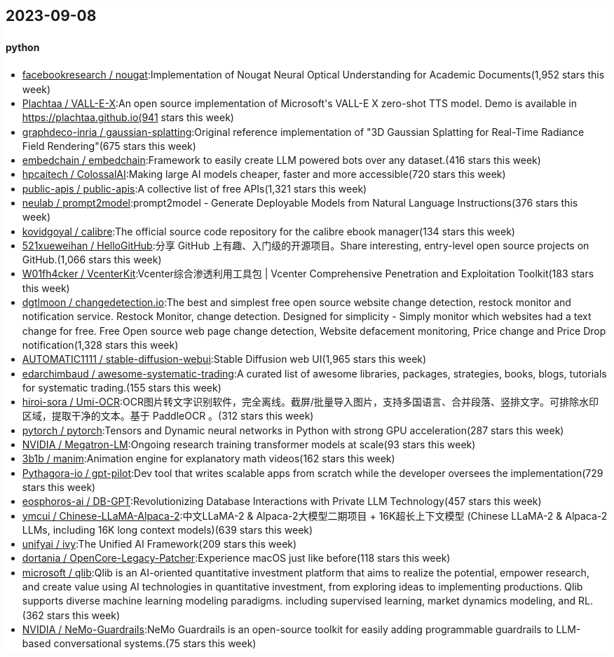 ## 2023-09-08

#### python
* [facebookresearch / nougat](https://github.com/facebookresearch/nougat):Implementation of Nougat Neural Optical Understanding for Academic Documents(1,952 stars this week)
* [Plachtaa / VALL-E-X](https://github.com/Plachtaa/VALL-E-X):An open source implementation of Microsoft's VALL-E X zero-shot TTS model. Demo is available in https://plachtaa.github.io(941 stars this week)
* [graphdeco-inria / gaussian-splatting](https://github.com/graphdeco-inria/gaussian-splatting):Original reference implementation of "3D Gaussian Splatting for Real-Time Radiance Field Rendering"(675 stars this week)
* [embedchain / embedchain](https://github.com/embedchain/embedchain):Framework to easily create LLM powered bots over any dataset.(416 stars this week)
* [hpcaitech / ColossalAI](https://github.com/hpcaitech/ColossalAI):Making large AI models cheaper, faster and more accessible(720 stars this week)
* [public-apis / public-apis](https://github.com/public-apis/public-apis):A collective list of free APIs(1,321 stars this week)
* [neulab / prompt2model](https://github.com/neulab/prompt2model):prompt2model - Generate Deployable Models from Natural Language Instructions(376 stars this week)
* [kovidgoyal / calibre](https://github.com/kovidgoyal/calibre):The official source code repository for the calibre ebook manager(134 stars this week)
* [521xueweihan / HelloGitHub](https://github.com/521xueweihan/HelloGitHub):分享 GitHub 上有趣、入门级的开源项目。Share interesting, entry-level open source projects on GitHub.(1,066 stars this week)
* [W01fh4cker / VcenterKit](https://github.com/W01fh4cker/VcenterKit):Vcenter综合渗透利用工具包 | Vcenter Comprehensive Penetration and Exploitation Toolkit(183 stars this week)
* [dgtlmoon / changedetection.io](https://github.com/dgtlmoon/changedetection.io):The best and simplest free open source website change detection, restock monitor and notification service. Restock Monitor, change detection. Designed for simplicity - Simply monitor which websites had a text change for free. Free Open source web page change detection, Website defacement monitoring, Price change and Price Drop notification(1,328 stars this week)
* [AUTOMATIC1111 / stable-diffusion-webui](https://github.com/AUTOMATIC1111/stable-diffusion-webui):Stable Diffusion web UI(1,965 stars this week)
* [edarchimbaud / awesome-systematic-trading](https://github.com/edarchimbaud/awesome-systematic-trading):A curated list of awesome libraries, packages, strategies, books, blogs, tutorials for systematic trading.(155 stars this week)
* [hiroi-sora / Umi-OCR](https://github.com/hiroi-sora/Umi-OCR):OCR图片转文字识别软件，完全离线。截屏/批量导入图片，支持多国语言、合并段落、竖排文字。可排除水印区域，提取干净的文本。基于 PaddleOCR 。(312 stars this week)
* [pytorch / pytorch](https://github.com/pytorch/pytorch):Tensors and Dynamic neural networks in Python with strong GPU acceleration(287 stars this week)
* [NVIDIA / Megatron-LM](https://github.com/NVIDIA/Megatron-LM):Ongoing research training transformer models at scale(93 stars this week)
* [3b1b / manim](https://github.com/3b1b/manim):Animation engine for explanatory math videos(162 stars this week)
* [Pythagora-io / gpt-pilot](https://github.com/Pythagora-io/gpt-pilot):Dev tool that writes scalable apps from scratch while the developer oversees the implementation(729 stars this week)
* [eosphoros-ai / DB-GPT](https://github.com/eosphoros-ai/DB-GPT):Revolutionizing Database Interactions with Private LLM Technology(457 stars this week)
* [ymcui / Chinese-LLaMA-Alpaca-2](https://github.com/ymcui/Chinese-LLaMA-Alpaca-2):中文LLaMA-2 & Alpaca-2大模型二期项目 + 16K超长上下文模型 (Chinese LLaMA-2 & Alpaca-2 LLMs, including 16K long context models)(639 stars this week)
* [unifyai / ivy](https://github.com/unifyai/ivy):The Unified AI Framework(209 stars this week)
* [dortania / OpenCore-Legacy-Patcher](https://github.com/dortania/OpenCore-Legacy-Patcher):Experience macOS just like before(118 stars this week)
* [microsoft / qlib](https://github.com/microsoft/qlib):Qlib is an AI-oriented quantitative investment platform that aims to realize the potential, empower research, and create value using AI technologies in quantitative investment, from exploring ideas to implementing productions. Qlib supports diverse machine learning modeling paradigms. including supervised learning, market dynamics modeling, and RL.(362 stars this week)
* [NVIDIA / NeMo-Guardrails](https://github.com/NVIDIA/NeMo-Guardrails):NeMo Guardrails is an open-source toolkit for easily adding programmable guardrails to LLM-based conversational systems.(75 stars this week)